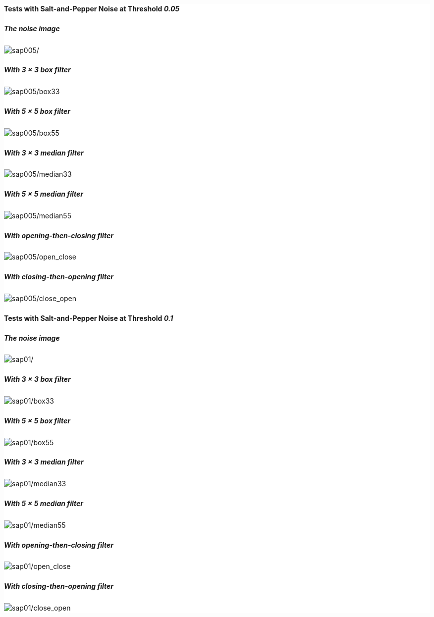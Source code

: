 #### Tests with Salt-and-Pepper Noise at Threshold *0.05*
##### The noise image
![sap005/](https://i.imgur.com/Pi66LHo.png)
##### With $3\times3$ box filter
![sap005/box33](https://i.imgur.com/AwR3e6P.png)
##### With $5\times5$ box filter
![sap005/box55](https://i.imgur.com/3gj82w0.png)
##### With $3\times3$ median filter
![sap005/median33](https://i.imgur.com/eTMtsTQ.png)
##### With $5\times5$ median filter
![sap005/median55](https://i.imgur.com/lulNrVS.png)
##### With opening-then-closing filter
![sap005/open_close](https://i.imgur.com/KX6k40u.png)
##### With closing-then-opening filter
![sap005/close_open](https://i.imgur.com/spNctVB.png)

#### Tests with Salt-and-Pepper Noise at Threshold *0.1*
##### The noise image
![sap01/](https://i.imgur.com/SaSQdcS.png)
##### With $3\times3$ box filter
![sap01/box33](https://i.imgur.com/2991STe.png)
##### With $5\times5$ box filter
![sap01/box55](https://i.imgur.com/mdYQFYk.png)
##### With $3\times3$ median filter
![sap01/median33](https://i.imgur.com/zbE7cdY.png)
##### With $5\times5$ median filter
![sap01/median55](https://i.imgur.com/K5g5yHJ.png)
##### With opening-then-closing filter
![sap01/open_close](https://i.imgur.com/Tn1KBUy.png)
##### With closing-then-opening filter
![sap01/close_open](https://i.imgur.com/3whQREA.png)
